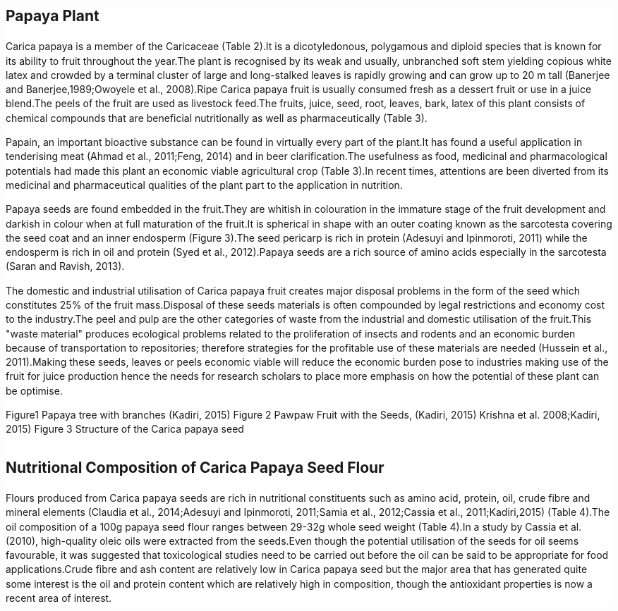 
## Papaya Plant

Carica papaya is a member of the Caricaceae (Table 2).It is a dicotyledonous, polygamous and diploid species that is known for its ability to fruit throughout the year.The plant is recognised by its weak and usually, unbranched soft stem yielding copious white latex and crowded by a terminal cluster of large and long-stalked leaves is rapidly growing and can grow up to 20 m tall (Banerjee and Banerjee,1989;Owoyele et al., 2008).Ripe Carica papaya fruit is usually consumed fresh as a dessert fruit or use in a juice blend.The peels of the fruit are used as livestock feed.The fruits, juice, seed, root, leaves, bark, latex of this plant consists of chemical compounds that are beneficial nutritionally as well as pharmaceutically (Table 3).

Papain, an important bioactive substance can be found in virtually every part of the plant.It has found a useful application in tenderising meat (Ahmad et al., 2011;Feng, 2014) and in beer clarification.The usefulness as food, medicinal and pharmacological potentials had made this plant an economic viable agricultural crop (Table 3).In recent times, attentions are been diverted from its medicinal and pharmaceutical qualities of the plant part to the application in nutrition.

Papaya seeds are found embedded in the fruit.They are whitish in colouration in the immature stage of the fruit development and darkish in colour when at full maturation of the fruit.It is spherical in shape with an outer coating known as the sarcotesta covering the seed coat and an inner endosperm (Figure 3).The seed pericarp is rich in protein (Adesuyi and Ipinmoroti, 2011) while the endosperm is rich in oil and protein (Syed et al., 2012).Papaya seeds are a rich source of amino acids especially in the sarcotesta (Saran and Ravish, 2013).

The domestic and industrial utilisation of Carica papaya fruit creates major disposal problems in the form of the seed which constitutes 25% of the fruit mass.Disposal of these seeds materials is often compounded by legal restrictions and economy cost to the industry.The peel and pulp are the other categories of waste from the industrial and domestic utilisation of the fruit.This "waste material" produces ecological problems related to the proliferation of insects and rodents and an economic burden because of transportation to repositories; therefore strategies for the profitable use of these materials are needed (Hussein et al., 2011).Making these seeds, leaves or peels economic viable will reduce the economic burden pose to industries making use of the fruit for juice production hence the needs for research scholars to place more emphasis on how the potential of these plant can be optimise.

Figure1 Papaya tree with branches (Kadiri, 2015) Figure 2 Pawpaw Fruit with the Seeds, (Kadiri, 2015) Krishna et al. 2008;Kadiri, 2015) Figure 3 Structure of the Carica papaya seed


## Nutritional Composition of Carica Papaya Seed Flour

Flours produced from Carica papaya seeds are rich in nutritional constituents such as amino acid, protein, oil, crude fibre and mineral elements (Claudia et al., 2014;Adesuyi and Ipinmoroti, 2011;Samia et al., 2012;Cassia et al., 2011;Kadiri,2015) (Table 4).The oil composition of a 100g papaya seed flour ranges between 29-32g whole seed weight (Table 4).In a study by Cassia et al. (2010), high-quality oleic oils were extracted from the seeds.Even though the potential utilisation of the seeds for oil seems favourable, it was suggested that toxicological studies need to be carried out before the oil can be said to be appropriate for food applications.Crude fibre and ash content are relatively low in Carica papaya seed but the major area that has generated quite some interest is the oil and protein content which are relatively high in composition, though the antioxidant properties is now a recent area of interest.
